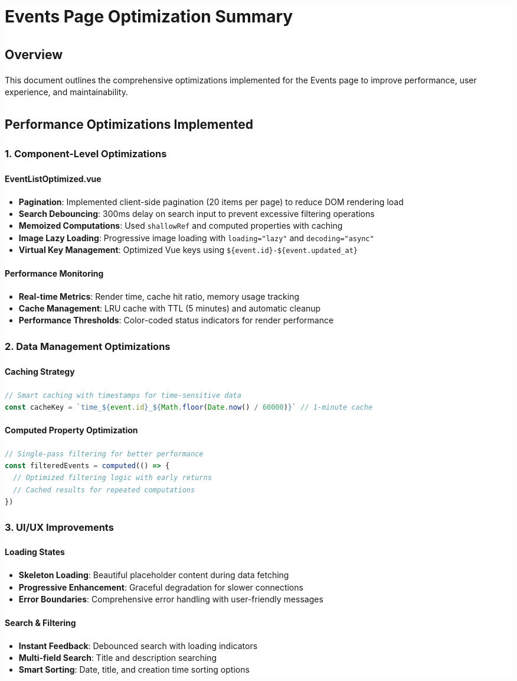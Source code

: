 # Events Page Optimization Summary

## Overview
This document outlines the comprehensive optimizations implemented for the Events page to improve performance, user experience, and maintainability.

## Performance Optimizations Implemented

### 1. **Component-Level Optimizations**

#### EventListOptimized.vue
- **Pagination**: Implemented client-side pagination (20 items per page) to reduce DOM rendering load
- **Search Debouncing**: 300ms delay on search input to prevent excessive filtering operations
- **Memoized Computations**: Used `shallowRef` and computed properties with caching
- **Image Lazy Loading**: Progressive image loading with `loading="lazy"` and `decoding="async"`
- **Virtual Key Management**: Optimized Vue keys using `${event.id}-${event.updated_at}`

#### Performance Monitoring
- **Real-time Metrics**: Render time, cache hit ratio, memory usage tracking
- **Cache Management**: LRU cache with TTL (5 minutes) and automatic cleanup
- **Performance Thresholds**: Color-coded status indicators for render performance

### 2. **Data Management Optimizations**

#### Caching Strategy
```javascript
// Smart caching with timestamps for time-sensitive data
const cacheKey = `time_${event.id}_${Math.floor(Date.now() / 60000)}` // 1-minute cache
```

#### Computed Property Optimization
```javascript
// Single-pass filtering for better performance
const filteredEvents = computed(() => {
  // Optimized filtering logic with early returns
  // Cached results for repeated computations
})
```

### 3. **UI/UX Improvements**

#### Loading States
- **Skeleton Loading**: Beautiful placeholder content during data fetching
- **Progressive Enhancement**: Graceful degradation for slower connections
- **Error Boundaries**: Comprehensive error handling with user-friendly messages

#### Search & Filtering
- **Instant Feedback**: Debounced search with loading indicators
- **Multi-field Search**: Title and description searching
- **Smart Sorting**: Date, title, and creation time sorting options
